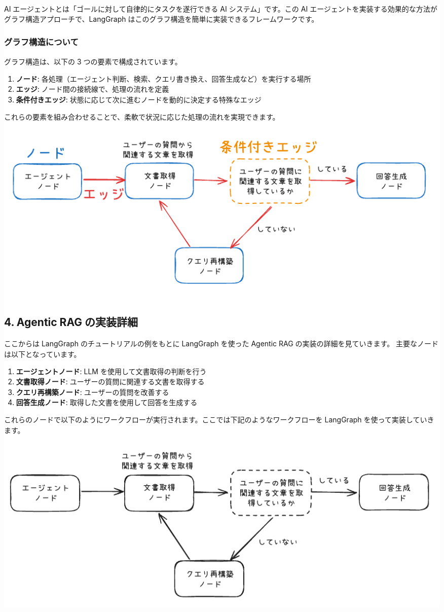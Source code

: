 AI エージェントとは「ゴールに対して自律的にタスクを遂行できる AI システム」です。この AI エージェントを実装する効果的な方法がグラフ構造アプローチで、LangGraph はこのグラフ構造を簡単に実装できるフレームワークです。

### グラフ構造について

グラフ構造は、以下の 3 つの要素で構成されています。

1. **ノード**: 各処理（エージェント判断、検索、クエリ書き換え、回答生成など）を実行する場所
2. **エッジ**: ノード間の接続線で、処理の流れを定義
3. **条件付きエッジ**: 状態に応じて次に進むノードを動的に決定する特殊なエッジ

これらの要素を組み合わせることで、柔軟で状況に応じた処理の流れを実現できます。

![](/images/agentic-rag/image-3.png)

## 4. Agentic RAG の実装詳細

ここからは LangGraph のチュートリアルの例をもとに LangGraph を使った Agentic RAG の実装の詳細を見ていきます。
主要なノードは以下となっています。

1. **エージェントノード**: LLM を使用して文書取得の判断を行う
2. **文書取得ノード**: ユーザーの質問に関連する文書を取得する
3. **クエリ再構築ノード**: ユーザーの質問を改善する
4. **回答生成ノード**: 取得した文書を使用して回答を生成する

これらのノードで以下のようにワークフローが実行されます。ここでは下記のようなワークフローを LangGraph を使って実装していきます。

![](/images/agentic-rag/image-1.png)
